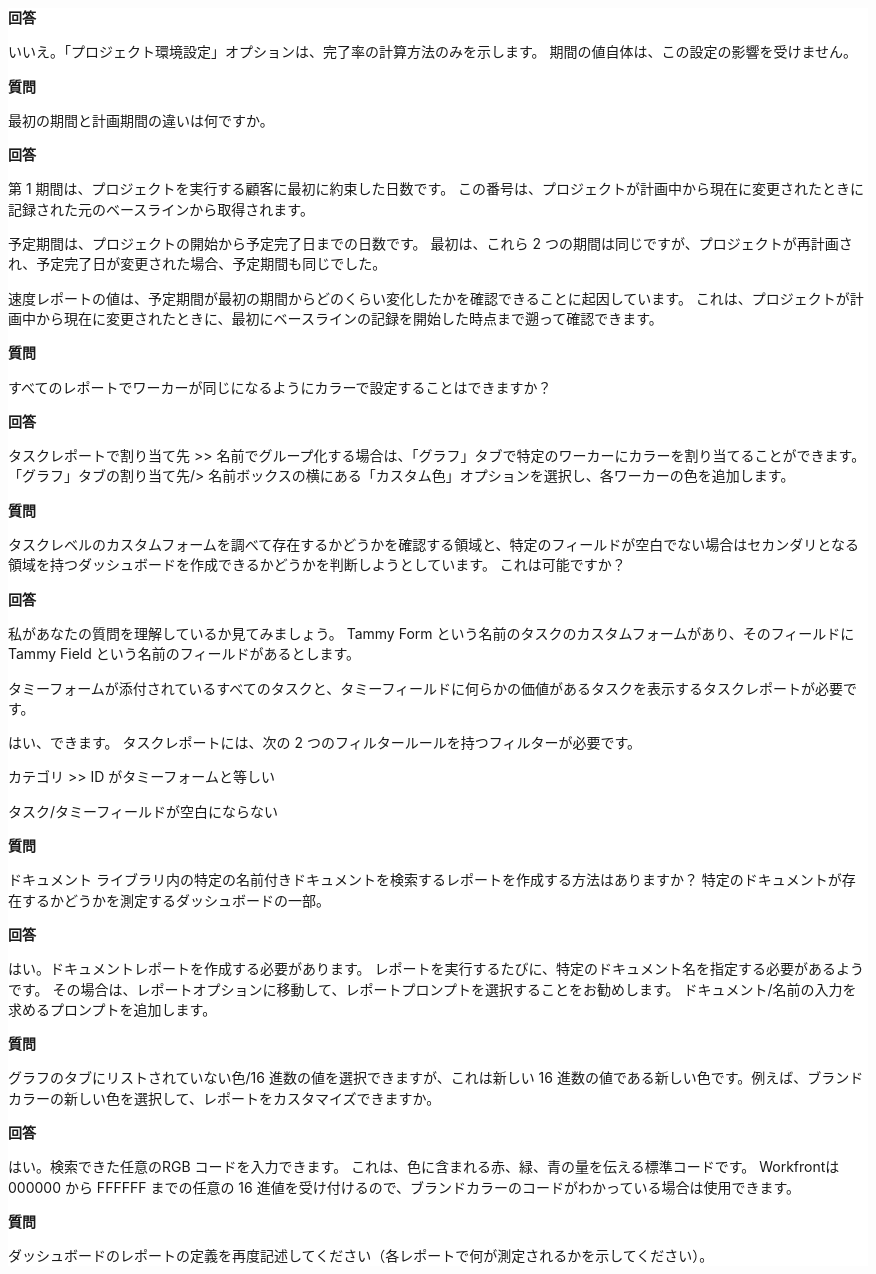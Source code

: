 **回答**

いいえ。「プロジェクト環境設定」オプションは、完了率の計算方法のみを示します。 期間の値自体は、この設定の影響を受けません。

**質問**

最初の期間と計画期間の違いは何ですか。

**回答**

第 1 期間は、プロジェクトを実行する顧客に最初に約束した日数です。 この番号は、プロジェクトが計画中から現在に変更されたときに記録された元のベースラインから取得されます。

予定期間は、プロジェクトの開始から予定完了日までの日数です。 最初は、これら 2 つの期間は同じですが、プロジェクトが再計画され、予定完了日が変更された場合、予定期間も同じでした。

速度レポートの値は、予定期間が最初の期間からどのくらい変化したかを確認できることに起因しています。 これは、プロジェクトが計画中から現在に変更されたときに、最初にベースラインの記録を開始した時点まで遡って確認できます。

**質問**

すべてのレポートでワーカーが同じになるようにカラーで設定することはできますか？

**回答**

タスクレポートで割り当て先 >> 名前でグループ化する場合は、「グラフ」タブで特定のワーカーにカラーを割り当てることができます。 「グラフ」タブの割り当て先/> 名前ボックスの横にある「カスタム色」オプションを選択し、各ワーカーの色を追加します。

**質問**

タスクレベルのカスタムフォームを調べて存在するかどうかを確認する領域と、特定のフィールドが空白でない場合はセカンダリとなる領域を持つダッシュボードを作成できるかどうかを判断しようとしています。 これは可能ですか？

**回答**

私があなたの質問を理解しているか見てみましょう。 Tammy Form という名前のタスクのカスタムフォームがあり、そのフィールドに Tammy Field という名前のフィールドがあるとします。

タミーフォームが添付されているすべてのタスクと、タミーフィールドに何らかの価値があるタスクを表示するタスクレポートが必要です。

はい、できます。 タスクレポートには、次の 2 つのフィルタールールを持つフィルターが必要です。

カテゴリ >> ID がタミーフォームと等しい

タスク/タミーフィールドが空白にならない

**質問**

ドキュメント ライブラリ内の特定の名前付きドキュメントを検索するレポートを作成する方法はありますか？ 特定のドキュメントが存在するかどうかを測定するダッシュボードの一部。

**回答**

はい。ドキュメントレポートを作成する必要があります。 レポートを実行するたびに、特定のドキュメント名を指定する必要があるようです。 その場合は、レポートオプションに移動して、レポートプロンプトを選択することをお勧めします。 ドキュメント/名前の入力を求めるプロンプトを追加します。

**質問**

グラフのタブにリストされていない色/16 進数の値を選択できますが、これは新しい 16 進数の値である新しい色です。例えば、ブランドカラーの新しい色を選択して、レポートをカスタマイズできますか。

**回答**

はい。検索できた任意のRGB コードを入力できます。 これは、色に含まれる赤、緑、青の量を伝える標準コードです。 Workfrontは 000000 から FFFFFF までの任意の 16 進値を受け付けるので、ブランドカラーのコードがわかっている場合は使用できます。

**質問**

ダッシュボードのレポートの定義を再度記述してください（各レポートで何が測定されるかを示してください）。
